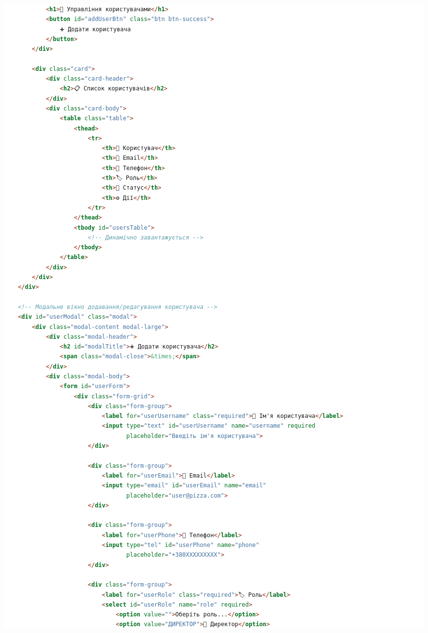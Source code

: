 ```html
            <h1>👥 Управління користувачами</h1>
            <button id="addUserBtn" class="btn btn-success">
                ➕ Додати користувача
            </button>
        </div>
        
        <div class="card">
            <div class="card-header">
                <h2>📋 Список користувачів</h2>
            </div>
            <div class="card-body">
                <table class="table">
                    <thead>
                        <tr>
                            <th>👤 Користувач</th>
                            <th>📧 Email</th>
                            <th>📱 Телефон</th>
                            <th>🏷️ Роль</th>
                            <th>🔐 Статус</th>
                            <th>⚙️ Дії</th>
                        </tr>
                    </thead>
                    <tbody id="usersTable">
                        <!-- Динамічно завантажується -->
                    </tbody>
                </table>
            </div>
        </div>
    </div>
    
    <!-- Модальне вікно додавання/редагування користувача -->
    <div id="userModal" class="modal">
        <div class="modal-content modal-large">
            <div class="modal-header">
                <h2 id="modalTitle">➕ Додати користувача</h2>
                <span class="modal-close">&times;</span>
            </div>
            <div class="modal-body">
                <form id="userForm">
                    <div class="form-grid">
                        <div class="form-group">
                            <label for="userUsername" class="required">👤 Ім'я користувача</label>
                            <input type="text" id="userUsername" name="username" required
                                   placeholder="Введіть ім'я користувача">
                        </div>
                        
                        <div class="form-group">
                            <label for="userEmail">📧 Email</label>
                            <input type="email" id="userEmail" name="email"
                                   placeholder="user@pizza.com">
                        </div>
                        
                        <div class="form-group">
                            <label for="userPhone">📱 Телефон</label>
                            <input type="tel" id="userPhone" name="phone"
                                   placeholder="+380XXXXXXXXX">
                        </div>
                        
                        <div class="form-group">
                            <label for="userRole" class="required">🏷️ Роль</label>
                            <select id="userRole" name="role" required>
                                <option value="">Оберіть роль...</option>
                                <option value="ДИРЕКТОР">👑 Директор</option>
```